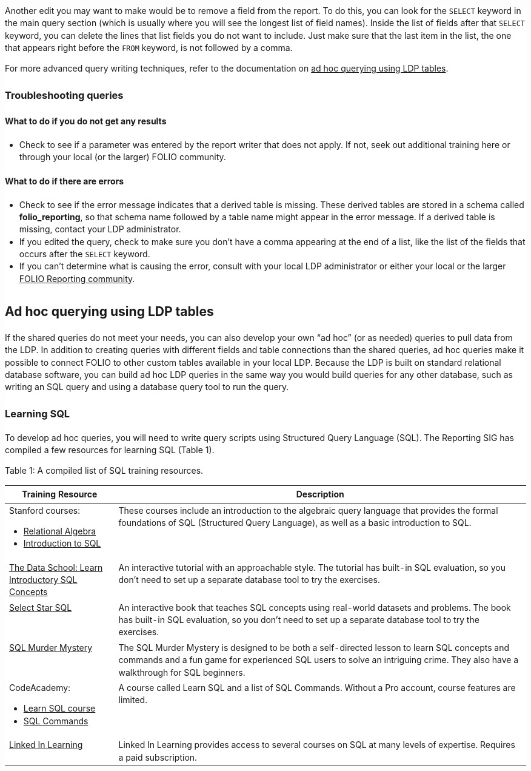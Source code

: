 Another edit you may want to make would be to remove a field from the report. To do this, you can look for the `SELECT` keyword in the main query section (which is usually where you will see the longest list of field names). Inside the list of fields after that `SELECT` keyword, you can delete the lines that list fields you do not want to include. Just make sure that the last item in the list, the one that appears right before the `FROM` keyword, is not followed by a comma. 

For more advanced query writing techniques, refer to the documentation on [ad hoc querying using LDP tables](#ad-hoc-querying-using-ldp-tables).

### Troubleshooting queries

#### What to do if you do not get any results

* Check to see if a parameter was entered by the report writer that does not apply.  If not, seek out additional training here or through your local (or the larger) FOLIO community. 

#### What to do if there are errors

* Check to see if the error message indicates that a derived table is missing. These derived tables are stored in a schema called **folio_reporting**, so that schema name followed by a table name might appear in the error message. If a derived table is missing, contact your LDP administrator.
* If you edited the query, check to make sure you don’t have a comma appearing at the end of a list, like the list of the fields that occurs after the `SELECT` keyword.
* If you can’t determine what is causing the error, consult with your local LDP administrator or either your local or the larger [FOLIO Reporting community](../support).

## Ad hoc querying using LDP tables

If the shared queries do not meet your needs, you can also develop your own “ad hoc” (or as needed) queries to pull data from the LDP. In addition to creating queries with different fields and table connections than the shared queries, ad hoc queries make it possible to connect FOLIO to other custom tables available in your local LDP. Because the LDP is built on standard relational database software, you can build ad hoc LDP queries in the same way you would build queries for any other database, such as writing an SQL query and using a database query tool to run the query. 


### Learning SQL

To develop ad hoc queries, you will need to write query scripts using Structured Query Language (SQL). The Reporting SIG has compiled a few resources for learning SQL (Table 1).

Table 1: A compiled list of SQL training resources.

|Training Resource|Description|
|---|---|
|Stanford courses: <ul><li>[Relational Algebra](https://lagunita.stanford.edu/courses/DB/RA/SelfPaced/about)</li><li>[Introduction to SQL](https://lagunita.stanford.edu/courses/DB/RA/SelfPaced/about)</li></ul>|These courses include an introduction to the algebraic query language that provides the formal foundations of SQL (Structured Query Language), as well as a basic introduction to SQL.|
|[The Data School: Learn Introductory SQL Concepts](https://dataschool.com/learn-sql/introduction/)|An interactive tutorial with an approachable style. The tutorial has built-in SQL evaluation, so you don’t need to set up a separate database tool to try the exercises.|
|[Select Star SQL](https://selectstarsql.com/)|An interactive book that teaches SQL concepts using real-world datasets and problems. The book has built-in SQL evaluation, so you don’t need to set up a separate database tool to try the exercises.|
|[SQL Murder Mystery](https://github.com/NUKnightLab/sql-mysteries)|The SQL Murder Mystery is designed to be both a self-directed lesson to learn SQL concepts and commands and a fun game for experienced SQL users to solve an intriguing crime. They also have a walkthrough for SQL beginners.|
|CodeAcademy:<ul><li>[Learn SQL course](https://www.codecademy.com/learn/learn-sql)</li><li>[SQL Commands](https://www.codecademy.com/articles/sql-commands)</li></ul>|A course called Learn SQL and a list of SQL Commands. Without a Pro account, course features are limited.|
|[Linked In Learning](https://www.linkedin.com/learning/)|Linked In Learning provides access to several courses on SQL at many levels of expertise. Requires a paid subscription.|
